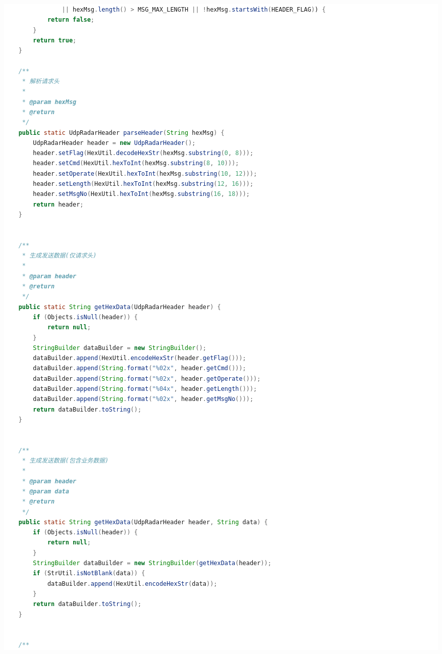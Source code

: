 ```java
                || hexMsg.length() > MSG_MAX_LENGTH || !hexMsg.startsWith(HEADER_FLAG)) {
            return false;
        }
        return true;
    }

    /**
     * 解析请求头
     *
     * @param hexMsg
     * @return
     */
    public static UdpRadarHeader parseHeader(String hexMsg) {
        UdpRadarHeader header = new UdpRadarHeader();
        header.setFlag(HexUtil.decodeHexStr(hexMsg.substring(0, 8)));
        header.setCmd(HexUtil.hexToInt(hexMsg.substring(8, 10)));
        header.setOperate(HexUtil.hexToInt(hexMsg.substring(10, 12)));
        header.setLength(HexUtil.hexToInt(hexMsg.substring(12, 16)));
        header.setMsgNo(HexUtil.hexToInt(hexMsg.substring(16, 18)));
        return header;
    }


    /**
     * 生成发送数据(仅请求头)
     *
     * @param header
     * @return
     */
    public static String getHexData(UdpRadarHeader header) {
        if (Objects.isNull(header)) {
            return null;
        }
        StringBuilder dataBuilder = new StringBuilder();
        dataBuilder.append(HexUtil.encodeHexStr(header.getFlag()));
        dataBuilder.append(String.format("%02x", header.getCmd()));
        dataBuilder.append(String.format("%02x", header.getOperate()));
        dataBuilder.append(String.format("%04x", header.getLength()));
        dataBuilder.append(String.format("%02x", header.getMsgNo()));
        return dataBuilder.toString();
    }


    /**
     * 生成发送数据(包含业务数据)
     *
     * @param header
     * @param data
     * @return
     */
    public static String getHexData(UdpRadarHeader header, String data) {
        if (Objects.isNull(header)) {
            return null;
        }
        StringBuilder dataBuilder = new StringBuilder(getHexData(header));
        if (StrUtil.isNotBlank(data)) {
            dataBuilder.append(HexUtil.encodeHexStr(data));
        }
        return dataBuilder.toString();
    }


    /**
```
